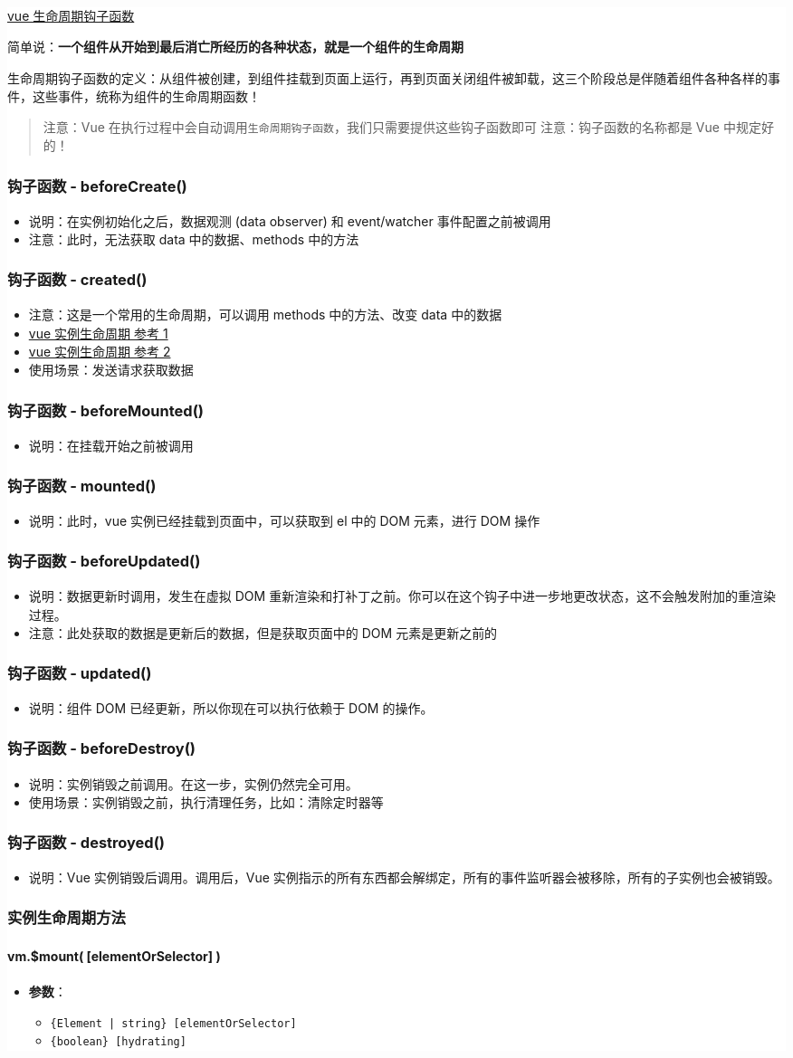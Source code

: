 [vue 生命周期钩子函数](https://cn.vuejs.org/v2/api/#选项-生命周期钩子)

简单说：**一个组件从开始到最后消亡所经历的各种状态，就是一个组件的生命周期**

生命周期钩子函数的定义：从组件被创建，到组件挂载到页面上运行，再到页面关闭组件被卸载，这三个阶段总是伴随着组件各种各样的事件，这些事件，统称为组件的生命周期函数！

> 注意：Vue 在执行过程中会自动调用`生命周期钩子函数`，我们只需要提供这些钩子函数即可
> 注意：钩子函数的名称都是 Vue 中规定好的！

### 钩子函数 - beforeCreate()

- 说明：在实例初始化之后，数据观测 (data observer) 和 event/watcher 事件配置之前被调用
- 注意：此时，无法获取 data 中的数据、methods 中的方法

### 钩子函数 - **created()**

- 注意：这是一个常用的生命周期，可以调用 methods 中的方法、改变 data 中的数据
- [vue 实例生命周期 参考 1](https://segmentfault.com/a/1190000008879966)
- [vue 实例生命周期 参考 2](https://segmentfault.com/a/1190000008010666)
- 使用场景：发送请求获取数据

### 钩子函数 - beforeMounted()

- 说明：在挂载开始之前被调用

### 钩子函数 - **mounted()**

- 说明：此时，vue 实例已经挂载到页面中，可以获取到 el 中的 DOM 元素，进行 DOM 操作

### 钩子函数 - beforeUpdated()

- 说明：数据更新时调用，发生在虚拟 DOM 重新渲染和打补丁之前。你可以在这个钩子中进一步地更改状态，这不会触发附加的重渲染过程。
- 注意：此处获取的数据是更新后的数据，但是获取页面中的 DOM 元素是更新之前的

### 钩子函数 - updated()

- 说明：组件 DOM 已经更新，所以你现在可以执行依赖于 DOM 的操作。

### 钩子函数 - beforeDestroy()

- 说明：实例销毁之前调用。在这一步，实例仍然完全可用。
- 使用场景：实例销毁之前，执行清理任务，比如：清除定时器等

### 钩子函数 - destroyed()

- 说明：Vue 实例销毁后调用。调用后，Vue 实例指示的所有东西都会解绑定，所有的事件监听器会被移除，所有的子实例也会被销毁。

### 实例生命周期方法

#### vm.\$mount( [elementOrSelector] )

- **参数**：

  - `{Element | string} [elementOrSelector]`
  - `{boolean} [hydrating]`
